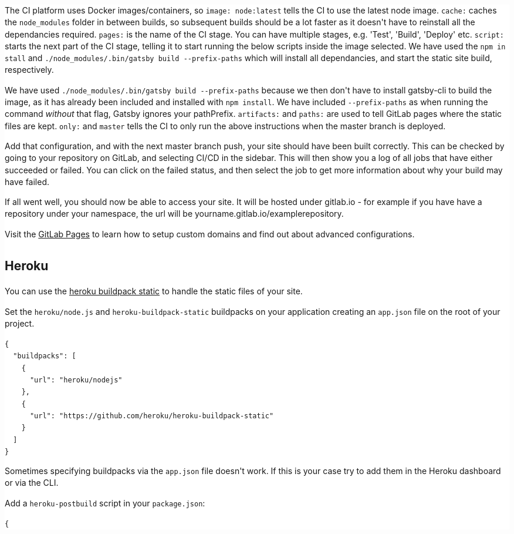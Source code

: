 
The CI platform uses Docker images/containers, so `image: node:latest` tells the CI to use the latest node image. `cache:` caches the `node_modules` folder in between builds, so subsequent builds should be a lot faster as it doesn't have to reinstall all the dependancies required. `pages:` is the name of the CI stage. You can have multiple stages, e.g. 'Test', 'Build', 'Deploy' etc. `script:` starts the next part of the CI stage, telling it to start running the below scripts inside the image selected. We have used the `npm install` and `./node_modules/.bin/gatsby build --prefix-paths` which will install all dependancies, and start the static site build, respectively.

We have used `./node_modules/.bin/gatsby build --prefix-paths` because we then don't have to install gatsby-cli to build the image, as it has already been included and installed with `npm install`. We have included `--prefix-paths` as when running the command *without* that flag, Gatsby ignores your pathPrefix. `artifacts:` and `paths:` are used to tell GitLab pages where the static files are kept. `only:` and `master` tells the CI to only run the above instructions when the master branch is deployed.

Add that configuration, and with the next master branch push, your site should have been built correctly. This can be checked by going to your repository on GitLab, and selecting CI/CD in the sidebar. This will then show you a log of all jobs that have either succeeded or failed. You can click on the failed status, and then select the job to get more information about why your build may have failed.

If all went well, you should now be able to access your site. It will be hosted under gitlab.io - for example if you have have a repository under your namespace, the url will be yourname.gitlab.io/examplerepository.

Visit the [GitLab Pages](https://gitlab.com/help/user/project/pages/getting_started_part_one.md) to learn how to setup custom domains and find out about advanced configurations.

## Heroku

You can use the [heroku buildpack static](https://github.com/heroku/heroku-buildpack-static) to handle the static files of your site.

Set the `heroku/node.js` and `heroku-buildpack-static` buildpacks on your application creating an `app.json` file on the root of your project.

    {
      "buildpacks": [
        {
          "url": "heroku/nodejs"
        },
        {
          "url": "https://github.com/heroku/heroku-buildpack-static"
        }
      ]
    }
    

Sometimes specifying buildpacks via the `app.json` file doesn't work. If this is your case try to add them in the Heroku dashboard or via the CLI.

Add a `heroku-postbuild` script in your `package.json`:

    {
    